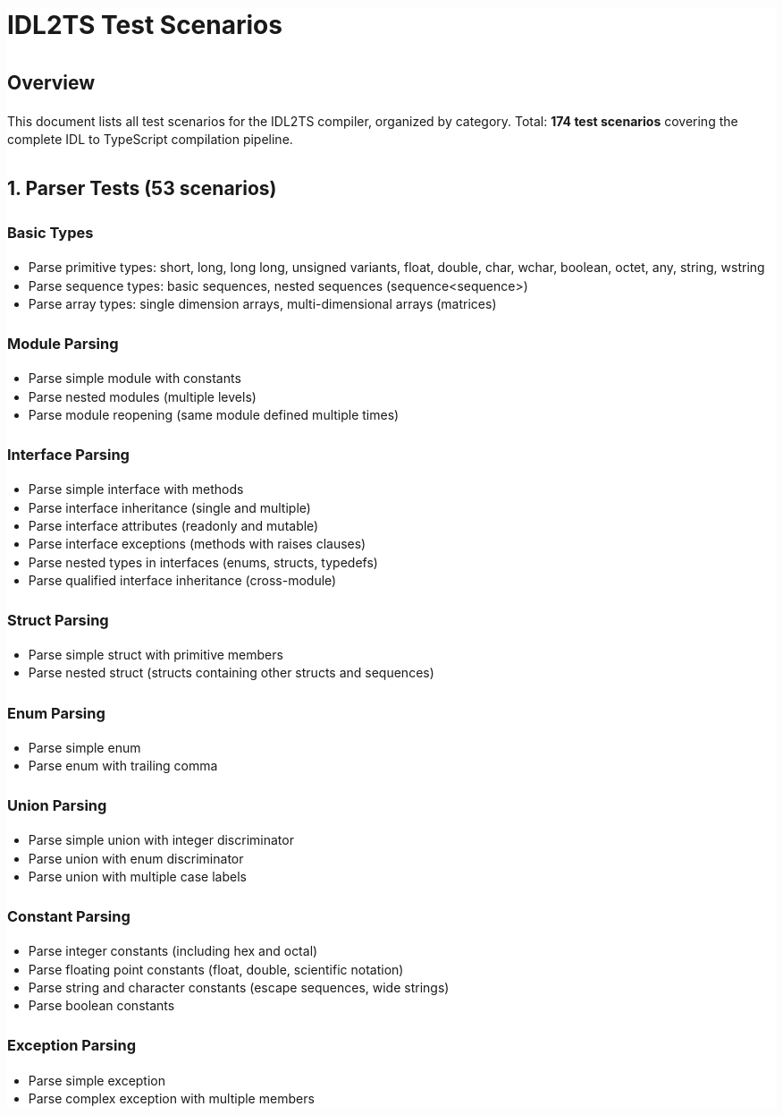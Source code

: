 # IDL2TS Test Scenarios

## Overview
This document lists all test scenarios for the IDL2TS compiler, organized by category. Total: **174 test scenarios** covering the complete IDL to TypeScript compilation pipeline.

## 1. Parser Tests (53 scenarios)

### Basic Types
- Parse primitive types: short, long, long long, unsigned variants, float, double, char, wchar, boolean, octet, any, string, wstring
- Parse sequence types: basic sequences, nested sequences (sequence<sequence<T>>)
- Parse array types: single dimension arrays, multi-dimensional arrays (matrices)

### Module Parsing
- Parse simple module with constants
- Parse nested modules (multiple levels)
- Parse module reopening (same module defined multiple times)

### Interface Parsing
- Parse simple interface with methods
- Parse interface inheritance (single and multiple)
- Parse interface attributes (readonly and mutable)
- Parse interface exceptions (methods with raises clauses)
- Parse nested types in interfaces (enums, structs, typedefs)
- Parse qualified interface inheritance (cross-module)

### Struct Parsing
- Parse simple struct with primitive members
- Parse nested struct (structs containing other structs and sequences)

### Enum Parsing
- Parse simple enum
- Parse enum with trailing comma

### Union Parsing
- Parse simple union with integer discriminator
- Parse union with enum discriminator
- Parse union with multiple case labels

### Constant Parsing
- Parse integer constants (including hex and octal)
- Parse floating point constants (float, double, scientific notation)
- Parse string and character constants (escape sequences, wide strings)
- Parse boolean constants

### Exception Parsing
- Parse simple exception
- Parse complex exception with multiple members
